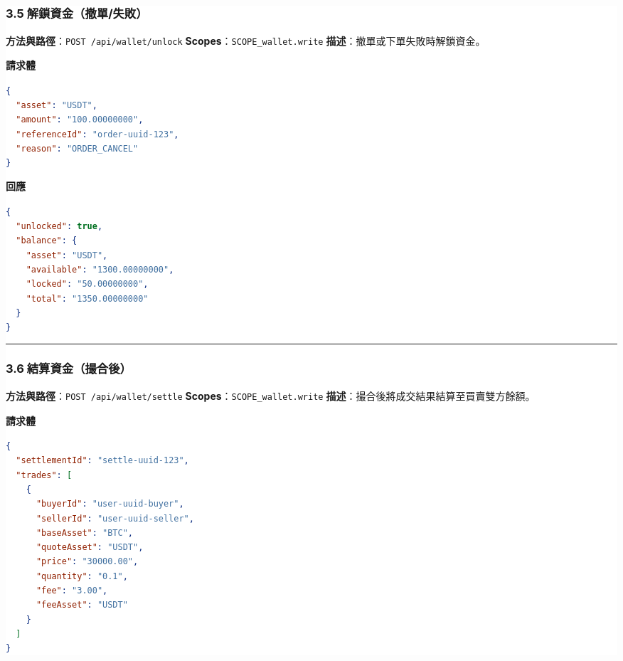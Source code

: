 
### 3.5 解鎖資金（撤單/失敗）

**方法與路徑**：`POST /api/wallet/unlock`
**Scopes**：`SCOPE_wallet.write`
**描述**：撤單或下單失敗時解鎖資金。

**請求體**

```json
{
  "asset": "USDT",
  "amount": "100.00000000",
  "referenceId": "order-uuid-123",
  "reason": "ORDER_CANCEL"
}
```

**回應**

```json
{
  "unlocked": true,
  "balance": {
    "asset": "USDT",
    "available": "1300.00000000",
    "locked": "50.00000000",
    "total": "1350.00000000"
  }
}
```

---

### 3.6 結算資金（撮合後）

**方法與路徑**：`POST /api/wallet/settle`
**Scopes**：`SCOPE_wallet.write`
**描述**：撮合後將成交結果結算至買賣雙方餘額。

**請求體**

```json
{
  "settlementId": "settle-uuid-123",
  "trades": [
    {
      "buyerId": "user-uuid-buyer",
      "sellerId": "user-uuid-seller",
      "baseAsset": "BTC",
      "quoteAsset": "USDT",
      "price": "30000.00",
      "quantity": "0.1",
      "fee": "3.00",
      "feeAsset": "USDT"
    }
  ]
}
```
